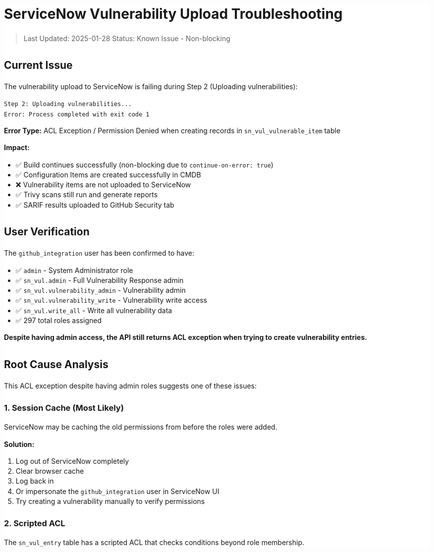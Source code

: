 # ServiceNow Vulnerability Upload Troubleshooting

> Last Updated: 2025-01-28
> Status: Known Issue - Non-blocking

## Current Issue

The vulnerability upload to ServiceNow is failing during Step 2 (Uploading vulnerabilities):
```
Step 2: Uploading vulnerabilities...
Error: Process completed with exit code 1
```

**Error Type:** ACL Exception / Permission Denied when creating records in `sn_vul_vulnerable_item` table

**Impact:**
- ✅ Build continues successfully (non-blocking due to `continue-on-error: true`)
- ✅ Configuration Items are created successfully in CMDB
- ❌ Vulnerability items are not uploaded to ServiceNow
- ✅ Trivy scans still run and generate reports
- ✅ SARIF results uploaded to GitHub Security tab

## User Verification

The `github_integration` user has been confirmed to have:
- ✅ `admin` - System Administrator role
- ✅ `sn_vul.admin` - Full Vulnerability Response admin
- ✅ `sn_vul.vulnerability_admin` - Vulnerability admin
- ✅ `sn_vul.vulnerability_write` - Vulnerability write access
- ✅ `sn_vul.write_all` - Write all vulnerability data
- ✅ 297 total roles assigned

**Despite having admin access, the API still returns ACL exception when trying to create vulnerability entries.**

## Root Cause Analysis

This ACL exception despite having admin roles suggests one of these issues:

### 1. Session Cache (Most Likely)
ServiceNow may be caching the old permissions from before the roles were added.

**Solution:**
1. Log out of ServiceNow completely
2. Clear browser cache
3. Log back in
4. Or impersonate the `github_integration` user in ServiceNow UI
5. Try creating a vulnerability manually to verify permissions

### 2. Scripted ACL
The `sn_vul_entry` table has a scripted ACL that checks conditions beyond role membership.
